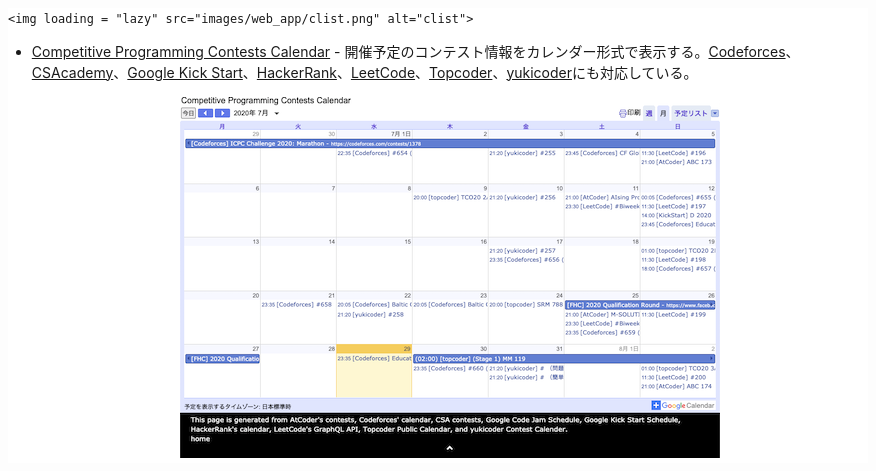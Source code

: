     <img loading = "lazy" src="images/web_app/clist.png" alt="clist">
  </div>

- [Competitive Programming Contests Calendar](https://competitiveprogramming.info/calendar) - 開催予定のコンテスト情報をカレンダー形式で表示する。[Codeforces](https://codeforces.com/)、[CSAcademy](https://csacademy.com/)、[Google Kick Start](https://codingcompetitions.withgoogle.com/kickstart/about)、[HackerRank](https://www.hackerrank.com/)、[LeetCode](https://leetcode.com/)、[Topcoder](https://www.topcoder.com/)、[yukicoder](https://yukicoder.me/)にも対応している。

  <div align="center">
    <img loading = "lazy" src="images/web_app/competitive_programming_contests_calendar.png" alt="competitive programming contests calendar">
  </div>
